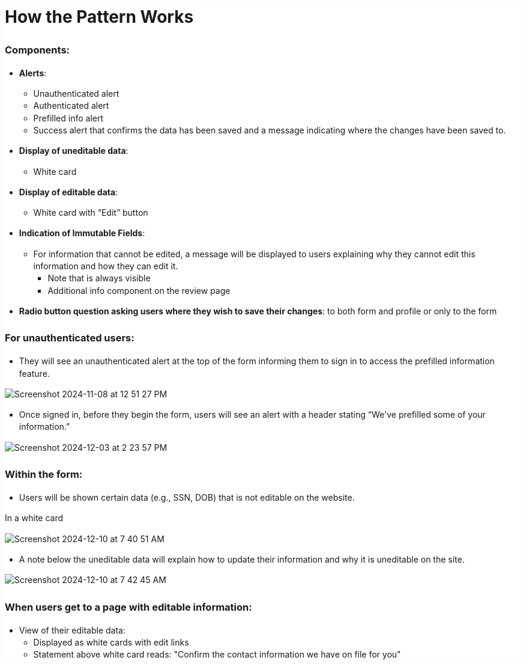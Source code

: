 # How the Pattern Works

### Components: 
- **Alerts**:
  - Unauthenticated alert
  - Authenticated alert
  - Prefilled info alert
  - Success alert that confirms the data has been saved and a message indicating where the changes have been saved to.

- **Display of uneditable data**:
  - White card

- **Display of editable data**:
  - White card with “Edit” button

- **Indication of Immutable Fields**:
  - For information that cannot be edited, a message will be displayed to users explaining why they cannot edit this information and how they can edit it. 
    - Note that is always visible
    - Additional info component on the review page 
      
- **Radio button question asking users where they wish to save their changes**: to both form and profile or only to the form

### For unauthenticated users:
- They will see an unauthenticated alert at the top of the form informing them to sign in to access the prefilled information feature.

![Screenshot 2024-11-08 at 12 51 27 PM](https://github.com/user-attachments/assets/6f875947-328b-46ec-9a5d-d086f796ff21)

- Once signed in, before they begin the form, users will see an alert with a header stating “We've prefilled some of your information.”

![Screenshot 2024-12-03 at 2 23 57 PM](https://github.com/user-attachments/assets/22a5edca-1af0-4ee1-a050-5abd64db9873)


### Within the form:
- Users will be shown certain data (e.g., SSN, DOB) that is not editable on the website.

In a white card

<img width="423" alt="Screenshot 2024-12-10 at 7 40 51 AM" src="https://github.com/user-attachments/assets/52a8b486-fe09-4a48-a792-bb6da0e938cf">

- A note below the uneditable data will explain how to update their information and why it is uneditable on the site.

<img width="426" alt="Screenshot 2024-12-10 at 7 42 45 AM" src="https://github.com/user-attachments/assets/8311ba33-43b9-4c2a-8ee0-efa2186d8937">

### When users get to a page with editable information:

- View of their editable data:
  - Displayed as white cards with edit links
  - Statement above white card reads: "Confirm the contact information we have on file for you"
